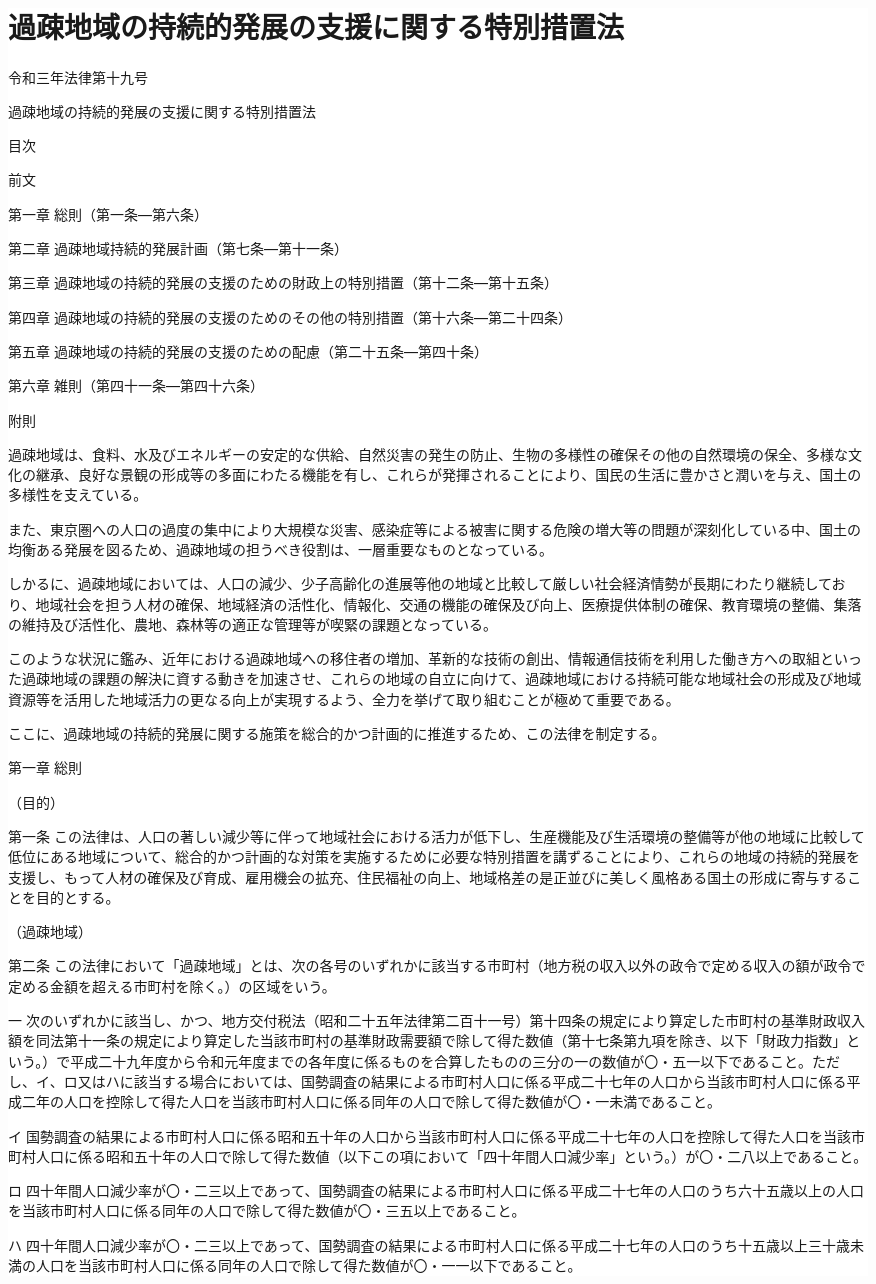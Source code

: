 # 過疎地域の持続的発展の支援に関する特別措置法

令和三年法律第十九号

過疎地域の持続的発展の支援に関する特別措置法

目次

前文

第一章 総則（第一条―第六条）

第二章 過疎地域持続的発展計画（第七条―第十一条）

第三章 過疎地域の持続的発展の支援のための財政上の特別措置（第十二条―第十五条）

第四章 過疎地域の持続的発展の支援のためのその他の特別措置（第十六条―第二十四条）

第五章 過疎地域の持続的発展の支援のための配慮（第二十五条―第四十条）

第六章 雑則（第四十一条―第四十六条）

附則

過疎地域は、食料、水及びエネルギーの安定的な供給、自然災害の発生の防止、生物の多様性の確保その他の自然環境の保全、多様な文化の継承、良好な景観の形成等の多面にわたる機能を有し、これらが発揮されることにより、国民の生活に豊かさと潤いを与え、国土の多様性を支えている。

また、東京圏への人口の過度の集中により大規模な災害、感染症等による被害に関する危険の増大等の問題が深刻化している中、国土の均衡ある発展を図るため、過疎地域の担うべき役割は、一層重要なものとなっている。

しかるに、過疎地域においては、人口の減少、少子高齢化の進展等他の地域と比較して厳しい社会経済情勢が長期にわたり継続しており、地域社会を担う人材の確保、地域経済の活性化、情報化、交通の機能の確保及び向上、医療提供体制の確保、教育環境の整備、集落の維持及び活性化、農地、森林等の適正な管理等が喫緊の課題となっている。

このような状況に鑑み、近年における過疎地域への移住者の増加、革新的な技術の創出、情報通信技術を利用した働き方への取組といった過疎地域の課題の解決に資する動きを加速させ、これらの地域の自立に向けて、過疎地域における持続可能な地域社会の形成及び地域資源等を活用した地域活力の更なる向上が実現するよう、全力を挙げて取り組むことが極めて重要である。

ここに、過疎地域の持続的発展に関する施策を総合的かつ計画的に推進するため、この法律を制定する。

第一章 総則

（目的）

第一条 この法律は、人口の著しい減少等に伴って地域社会における活力が低下し、生産機能及び生活環境の整備等が他の地域に比較して低位にある地域について、総合的かつ計画的な対策を実施するために必要な特別措置を講ずることにより、これらの地域の持続的発展を支援し、もって人材の確保及び育成、雇用機会の拡充、住民福祉の向上、地域格差の是正並びに美しく風格ある国土の形成に寄与することを目的とする。

（過疎地域）

第二条 この法律において「過疎地域」とは、次の各号のいずれかに該当する市町村（地方税の収入以外の政令で定める収入の額が政令で定める金額を超える市町村を除く。）の区域をいう。

一 次のいずれかに該当し、かつ、地方交付税法（昭和二十五年法律第二百十一号）第十四条の規定により算定した市町村の基準財政収入額を同法第十一条の規定により算定した当該市町村の基準財政需要額で除して得た数値（第十七条第九項を除き、以下「財政力指数」という。）で平成二十九年度から令和元年度までの各年度に係るものを合算したものの三分の一の数値が〇・五一以下であること。ただし、イ、ロ又はハに該当する場合においては、国勢調査の結果による市町村人口に係る平成二十七年の人口から当該市町村人口に係る平成二年の人口を控除して得た人口を当該市町村人口に係る同年の人口で除して得た数値が〇・一未満であること。

イ 国勢調査の結果による市町村人口に係る昭和五十年の人口から当該市町村人口に係る平成二十七年の人口を控除して得た人口を当該市町村人口に係る昭和五十年の人口で除して得た数値（以下この項において「四十年間人口減少率」という。）が〇・二八以上であること。

ロ 四十年間人口減少率が〇・二三以上であって、国勢調査の結果による市町村人口に係る平成二十七年の人口のうち六十五歳以上の人口を当該市町村人口に係る同年の人口で除して得た数値が〇・三五以上であること。

ハ 四十年間人口減少率が〇・二三以上であって、国勢調査の結果による市町村人口に係る平成二十七年の人口のうち十五歳以上三十歳未満の人口を当該市町村人口に係る同年の人口で除して得た数値が〇・一一以下であること。
